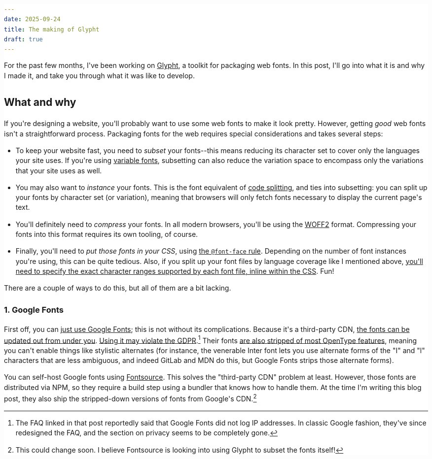 ```yaml
---
date: 2025-09-24
title: The making of Glypht
draft: true
---
```


For the past few months, I've been working on [Glypht](https://glypht.valadaptive.dev), a toolkit for packaging web fonts. In this post, I'll go into what it is and why I made it, and take you through what it was like to develop.

## What and why

If you're designing a website, you'll probably want to use some web fonts to make it look pretty. However, getting *good* web fonts isn't a straightforward process. Packaging fonts for the web requires special considerations and takes several steps:

- To keep your website fast, you need to *subset* your fonts--this means reducing its character set to cover only the languages your site uses. If you're using [variable fonts](https://fonts.google.com/knowledge/introducing_type/introducing_variable_fonts), subsetting can also reduce the variation space to encompass only the variations that your site uses as well.

- You may also want to *instance* your fonts. This is the font equivalent of [code splitting](https://web.dev/articles/reduce-javascript-payloads-with-code-splitting), and ties into subsetting: you can split up your fonts by character set (or variation), meaning that browsers will only fetch fonts necessary to display the current page's text.

- You'll definitely need to *compress* your fonts. In all modern browsers, you'll be using the [WOFF2](https://www.w3.org/TR/WOFF2/) format. Compressing your fonts into this format requires its own tooling, of course.

- Finally, you'll need to *put those fonts in your CSS*, using [the `@font-face` rule](https://developer.mozilla.org/en-US/docs/Web/CSS/@font-face). Depending on the number of font instances you're using, this can be quite tedious. Also, if you split up your font files by language coverage like I mentioned above, [you'll need to specify the exact character ranges supported by each font file, inline within the CSS](https://developer.mozilla.org/en-US/docs/Web/CSS/@font-face/unicode-range). Fun!

There are a couple of ways to do this, but all of them are a bit lacking.

### 1. Google Fonts

First off, you can [just use Google Fonts](https://fonts.google.com/); this is not without its complications. Because it's a third-party CDN, [the fonts can be updated out from under you](https://pimpmytype.com/google-fonts-hosting/). [Using it may violate the GDPR](https://github.com/google/fonts/issues/5537).[^1] Their fonts [are also stripped of most OpenType features](https://github.com/google/fonts/issues/1335), meaning you can't enable things like stylistic alternates (for instance, the venerable Inter font lets you use alternate forms of the "I" and "l" characters that are less ambiguous, and indeed GitLab and MDN do this, but Google Fonts strips those alternate forms).

You can self-host Google fonts using [Fontsource](https://fontsource.org/). This solves the "third-party CDN" problem at least. However, those fonts are distributed via NPM, so they require a build step using a bundler that knows how to handle them. At the time I'm writing this blog post, they also ship the stripped-down versions of fonts from Google's CDN.[^2]


[^1]: The FAQ linked in that post reportedly said that Google Fonts did not log IP addresses. In classic Google fashion, they've since redesigned the FAQ, and the section on privacy seems to be completely gone.
[^2]: This could change soon. I believe Fontsource is looking into using Glypht to subset the fonts itself!
[^3]: This guide says to base64-encode your fonts so that you can inline them directly into the CSS. Don't do this! Not only do you lose out on the ability to split up font files by character set and load them on-demand, but base64 encoding has a constant **33% size overhead**.
[^4]: For simple scripts like Latin, there's roughly a 1:1 correspondence between glyphs and codepoints. For many other scripts, this is not the case. Text shaping is the complicated task of mapping a string of codepoints to a run of glyphs (see [HarfBuzz's explanation](https://harfbuzz.github.io/what-is-harfbuzz.html#what-is-text-shaping)).